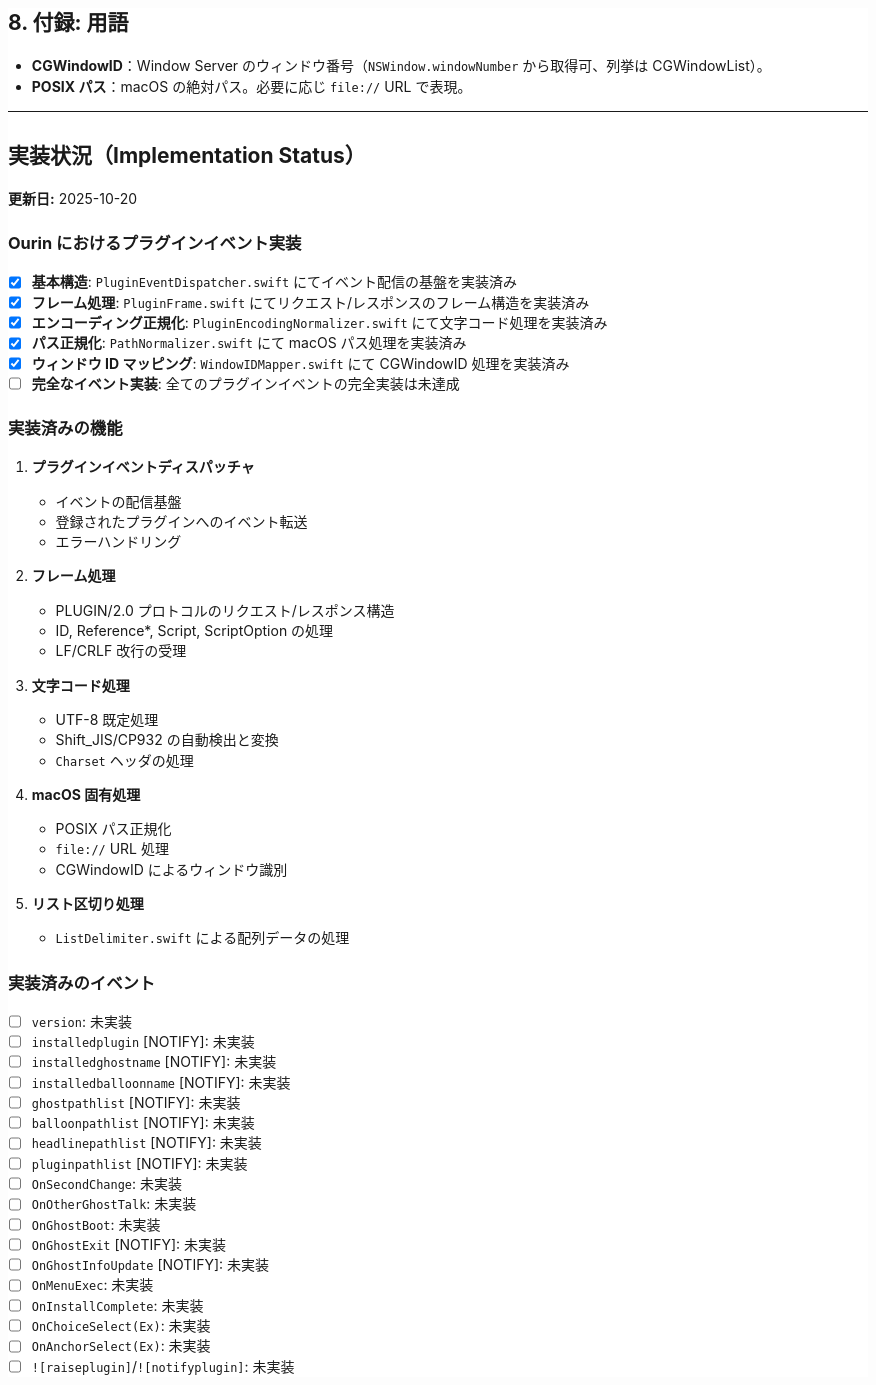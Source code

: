 ## 8. 付録: 用語
- **CGWindowID**：Window Server のウィンドウ番号（`NSWindow.windowNumber` から取得可、列挙は CGWindowList）。  
- **POSIX パス**：macOS の絶対パス。必要に応じ `file://` URL で表現。

---

## 実装状況（Implementation Status）

**更新日:** 2025-10-20

### Ourin におけるプラグインイベント実装

- [x] **基本構造**: `PluginEventDispatcher.swift` にてイベント配信の基盤を実装済み
- [x] **フレーム処理**: `PluginFrame.swift` にてリクエスト/レスポンスのフレーム構造を実装済み
- [x] **エンコーディング正規化**: `PluginEncodingNormalizer.swift` にて文字コード処理を実装済み
- [x] **パス正規化**: `PathNormalizer.swift` にて macOS パス処理を実装済み
- [x] **ウィンドウ ID マッピング**: `WindowIDMapper.swift` にて CGWindowID 処理を実装済み
- [ ] **完全なイベント実装**: 全てのプラグインイベントの完全実装は未達成

### 実装済みの機能

1. **プラグインイベントディスパッチャ**
   - イベントの配信基盤
   - 登録されたプラグインへのイベント転送
   - エラーハンドリング

2. **フレーム処理**
   - PLUGIN/2.0 プロトコルのリクエスト/レスポンス構造
   - ID, Reference*, Script, ScriptOption の処理
   - LF/CRLF 改行の受理

3. **文字コード処理**
   - UTF-8 既定処理
   - Shift_JIS/CP932 の自動検出と変換
   - `Charset` ヘッダの処理

4. **macOS 固有処理**
   - POSIX パス正規化
   - `file://` URL 処理
   - CGWindowID によるウィンドウ識別

5. **リスト区切り処理**
   - `ListDelimiter.swift` による配列データの処理

### 実装済みのイベント

- [ ] `version`: 未実装
- [ ] `installedplugin` [NOTIFY]: 未実装
- [ ] `installedghostname` [NOTIFY]: 未実装
- [ ] `installedballoonname` [NOTIFY]: 未実装
- [ ] `ghostpathlist` [NOTIFY]: 未実装
- [ ] `balloonpathlist` [NOTIFY]: 未実装
- [ ] `headlinepathlist` [NOTIFY]: 未実装
- [ ] `pluginpathlist` [NOTIFY]: 未実装
- [ ] `OnSecondChange`: 未実装
- [ ] `OnOtherGhostTalk`: 未実装
- [ ] `OnGhostBoot`: 未実装
- [ ] `OnGhostExit` [NOTIFY]: 未実装
- [ ] `OnGhostInfoUpdate` [NOTIFY]: 未実装
- [ ] `OnMenuExec`: 未実装
- [ ] `OnInstallComplete`: 未実装
- [ ] `OnChoiceSelect(Ex)`: 未実装
- [ ] `OnAnchorSelect(Ex)`: 未実装
- [ ] `![raiseplugin]`/`![notifyplugin]`: 未実装
